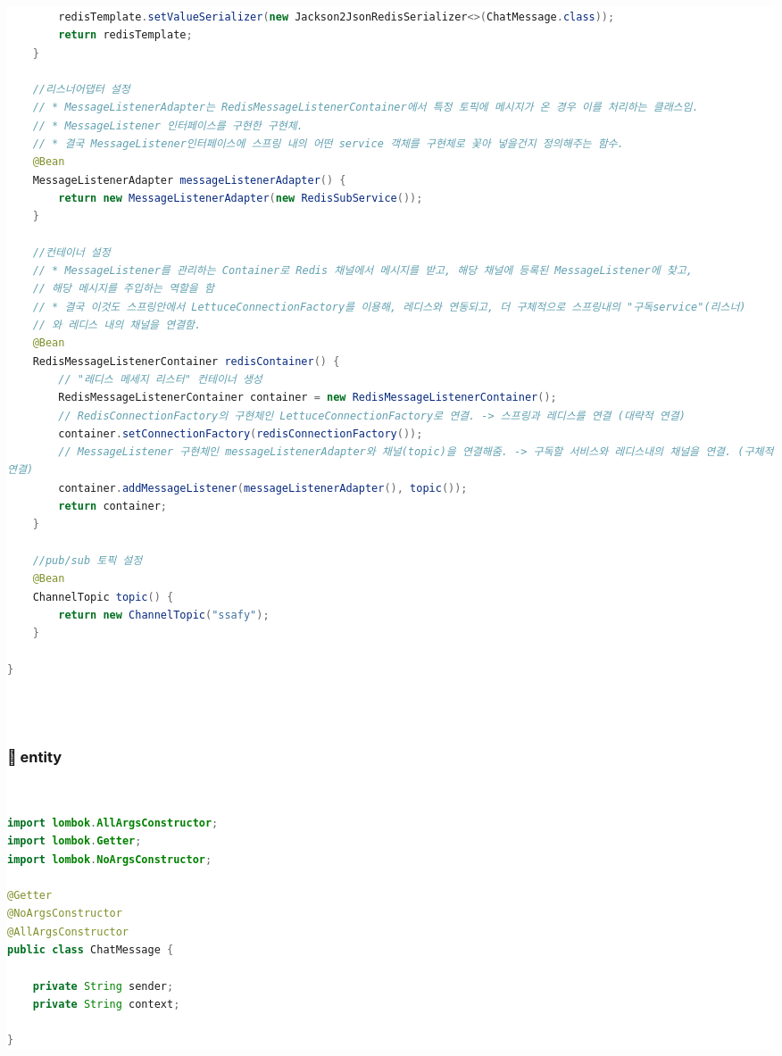 ```java
        redisTemplate.setValueSerializer(new Jackson2JsonRedisSerializer<>(ChatMessage.class));
        return redisTemplate;
    }

    //리스너어댑터 설정
    // * MessageListenerAdapter는 RedisMessageListenerContainer에서 특정 토픽에 메시지가 온 경우 이를 처리하는 클래스임.
    // * MessageListener 인터페이스를 구현한 구현체.
    // * 결국 MessageListener인터페이스에 스프링 내의 어떤 service 객체를 구현체로 꽃아 넣을건지 정의해주는 함수.
    @Bean
    MessageListenerAdapter messageListenerAdapter() {
        return new MessageListenerAdapter(new RedisSubService());
    }

    //컨테이너 설정
    // * MessageListener를 관리하는 Container로 Redis 채널에서 메시지를 받고, 해당 채널에 등록된 MessageListener에 찾고,
    // 해당 메시지를 주입하는 역할을 함
    // * 결국 이것도 스프링안에서 LettuceConnectionFactory를 이용해, 레디스와 연동되고, 더 구체적으로 스프링내의 "구독service"(리스너)
    // 와 레디스 내의 채널을 연결함.
    @Bean
    RedisMessageListenerContainer redisContainer() {
        // "레디스 메세지 리스터" 컨테이너 생성
        RedisMessageListenerContainer container = new RedisMessageListenerContainer();
        // RedisConnectionFactory의 구현체인 LettuceConnectionFactory로 연결. -> 스프링과 레디스를 연결 (대략적 연결)
        container.setConnectionFactory(redisConnectionFactory());
        // MessageListener 구현체인 messageListenerAdapter와 채널(topic)을 연결해줌. -> 구독할 서비스와 레디스내의 채널을 연결. (구체적 연결)
        container.addMessageListener(messageListenerAdapter(), topic());
        return container;
    }

    //pub/sub 토픽 설정
    @Bean
    ChannelTopic topic() {
        return new ChannelTopic("ssafy");
    }

}

```


<br>
<br>

### 🐳 entity

<br>

```java
import lombok.AllArgsConstructor;
import lombok.Getter;
import lombok.NoArgsConstructor;

@Getter
@NoArgsConstructor
@AllArgsConstructor
public class ChatMessage {

    private String sender;
    private String context;

}

```
